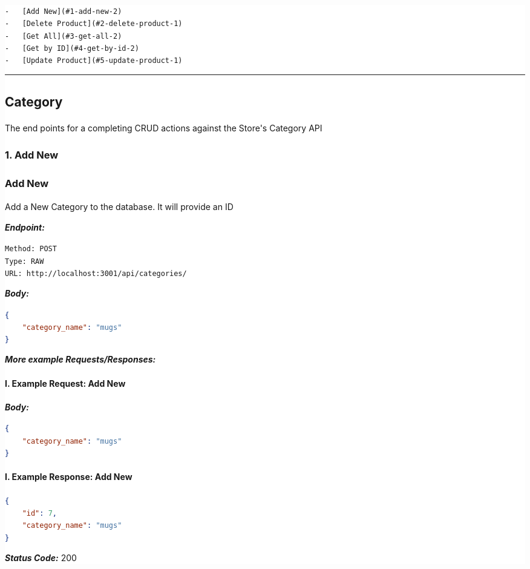     -   [Add New](#1-add-new-2)
    -   [Delete Product](#2-delete-product-1)
    -   [Get All](#3-get-all-2)
    -   [Get by ID](#4-get-by-id-2)
    -   [Update Product](#5-update-product-1)

---

## Category

The end points for a completing CRUD actions against the Store's Category API

### 1. Add New

### Add New

Add a New Category to the database. It will provide an ID

**_Endpoint:_**

```bash
Method: POST
Type: RAW
URL: http://localhost:3001/api/categories/
```

**_Body:_**

```json
{
    "category_name": "mugs"
}
```

**_More example Requests/Responses:_**

#### I. Example Request: Add New

**_Body:_**

```json
{
    "category_name": "mugs"
}
```

#### I. Example Response: Add New

```json
{
    "id": 7,
    "category_name": "mugs"
}
```

**_Status Code:_** 200
